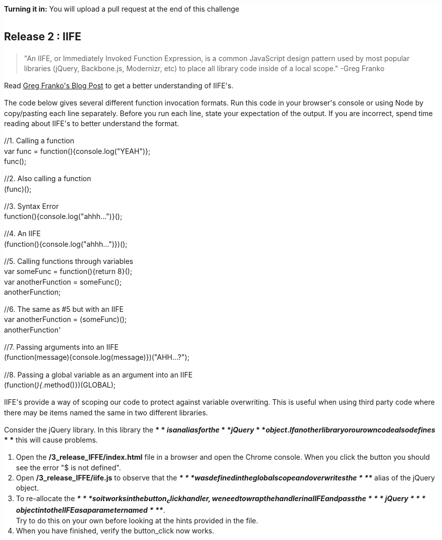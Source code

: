 
**Turning it in:** You will upload a pull request at the end of this challenge



## Release 2 : IIFE

> "An IIFE, or Immediately Invoked Function Expression, is a common JavaScript design pattern used by most popular libraries (jQuery, Backbone.js, Modernizr, etc) to place all library code inside of a local scope." -Greg Franko

Read [Greg Franko's Blog Post](http://gregfranko.com/blog/i-love-my-iife/) to get a better understanding of IIFE's.


The code below gives several different function invocation formats. Run this code in your browser's console or using Node by copy/pasting each line separately. Before you run each line, state your expectation of the output. If you are incorrect, spend time reading about IIFE's to better understand the format.

//1\. Calling a function  
var func = function(){console.log("YEAH")};  
func();  
  
//2\. Also calling a function  
(func)();  
  
//3\. Syntax Error  
function(){console.log("ahhh...")}();  
  
//4\. An IIFE  
(function(){console.log("ahhh...")})();  
  
//5\. Calling functions through variables  
var someFunc = function(){return 8}();  
var anotherFunction = someFunc();  
anotherFunction;  
  
//6\. The same as #5 but with an IIFE  
var anotherFunction = (someFunc)();  
anotherFunction'  
  
//7\. Passing arguments into an IIFE  
(function(message){console.log(message)})("AHH...?");  
  
//8\. Passing a global variable as an argument into an IIFE  
(function(_){_.method()})(GLOBAL);  


IIFE's provide a way of scoping our code to protect against variable overwriting. This is useful when using third party code where there may be items named the same in two different libraries.


Consider the jQuery library. In this library the **$** is an alias for the **jQuery** object. If another library or our own code also defines **$** this will cause problems.

1.  Open the **/3_release_IFFE/index.html** file in a browser and open the Chrome console. When you click the button you should see the error "$ is not defined".
2.  Open **/3_release_IFFE/iife.js** to observe that the ***$*** was defined in the global scope and overwrites the ***$*** alias of the jQuery object.
3.  To re-allocate the ***$*** so it works in the button_click handler, we need to wrap the handler in a IIFE and pass the ***jQuery*** object into the IIFE as a parameter named ***$***.  
    Try to do this on your own before looking at the hints provided in the file.
4.  When you have finished, verify the button_click now works.
